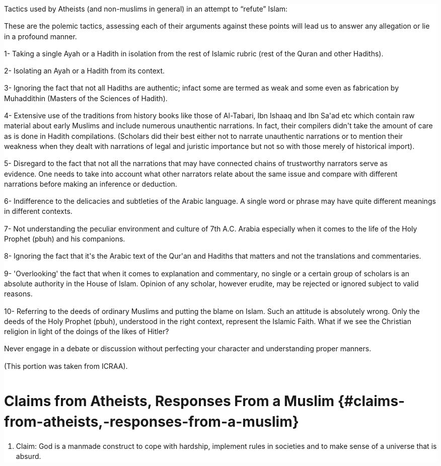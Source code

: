 Tactics used by Atheists (and non-muslims in general) in an attempt to “refute” Islam:

These are the polemic tactics, assessing each of their arguments against these points will lead us to answer any allegation or lie in a profound manner.

1- Taking a single Ayah or a Hadith in isolation from the rest of Islamic rubric (rest of the Quran and other Hadiths).

2- Isolating an Ayah or a Hadith from its context.

3- Ignoring the fact that not all Hadiths are authentic; infact some are termed as weak and some even as fabrication by Muhaddithin (Masters of the Sciences of Hadith).

4- Extensive use of the traditions from history books like those of Al-Tabari, Ibn Ishaaq and Ibn Sa'ad etc which contain raw material about early Muslims and include numerous unauthentic narrations. In fact, their compilers didn't take the amount of care as is done in Hadith compilations. (Scholars did their best either not to narrate unauthentic narrations or to mention their weakness when they dealt with narrations of legal and juristic importance but not so with those merely of historical import).

5- Disregard to the fact that not all the narrations that may have connected chains of trustworthy narrators serve as  
evidence. One needs to take into account what other narrators relate about the same issue and compare with different  
narrations before making an inference or deduction.

6- Indifference to the delicacies and subtleties of the Arabic language. A single word or phrase may have quite different meanings in different contexts.

7- Not understanding the peculiar environment and culture of 7th A.C. Arabia especially when it comes to the life of the Holy Prophet (pbuh) and his companions.

8- Ignoring the fact that it's the Arabic text of the Qur'an and Hadiths that matters and not the translations and commentaries.

9- 'Overlooking' the fact that when it comes to explanation and commentary, no single or a certain group of scholars is an absolute authority in the House of Islam. Opinion of any scholar, however erudite, may be rejected or ignored subject to valid reasons.

10- Referring to the deeds of ordinary Muslims and putting the blame on Islam. Such an attitude is absolutely wrong. Only the deeds of the Holy Prophet (pbuh), understood in the right context, represent the Islamic Faith. What if we see the Christian religion in light of the doings of the likes of Hitler?

Never engage in a debate or discussion without perfecting your character and understanding proper manners.

(This portion was taken from ICRAA).

# 

# **Claims from Atheists, Responses From a Muslim** {#claims-from-atheists,-responses-from-a-muslim}

1. Claim: God is a manmade construct to cope with hardship, implement rules in societies and to make sense of a universe that is absurd.  
     